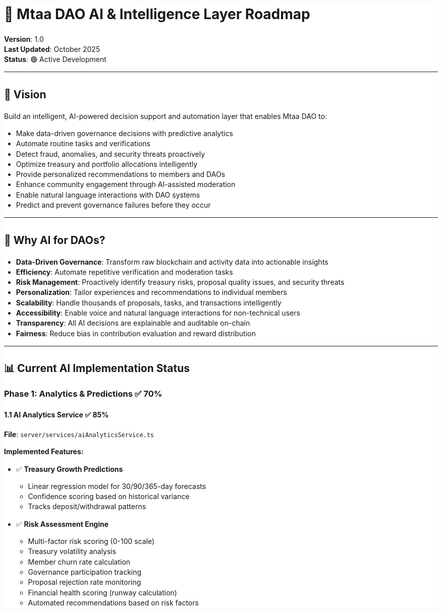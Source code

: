 
# 🤖 Mtaa DAO AI & Intelligence Layer Roadmap

**Version**: 1.0  
**Last Updated**: October 2025  
**Status**: 🟢 Active Development

---

## 🎯 Vision

Build an intelligent, AI-powered decision support and automation layer that enables Mtaa DAO to:
- Make data-driven governance decisions with predictive analytics
- Automate routine tasks and verifications
- Detect fraud, anomalies, and security threats proactively
- Optimize treasury and portfolio allocations intelligently
- Provide personalized recommendations to members and DAOs
- Enhance community engagement through AI-assisted moderation
- Enable natural language interactions with DAO systems
- Predict and prevent governance failures before they occur

---

## 🌟 Why AI for DAOs?

- **Data-Driven Governance**: Transform raw blockchain and activity data into actionable insights
- **Efficiency**: Automate repetitive verification and moderation tasks
- **Risk Management**: Proactively identify treasury risks, proposal quality issues, and security threats
- **Personalization**: Tailor experiences and recommendations to individual members
- **Scalability**: Handle thousands of proposals, tasks, and transactions intelligently
- **Accessibility**: Enable voice and natural language interactions for non-technical users
- **Transparency**: All AI decisions are explainable and auditable on-chain
- **Fairness**: Reduce bias in contribution evaluation and reward distribution

---

## 📊 Current AI Implementation Status

### Phase 1: Analytics & Predictions ✅ 70%

#### 1.1 AI Analytics Service ✅ 85%
**File**: `server/services/aiAnalyticsService.ts`

**Implemented Features:**
- ✅ **Treasury Growth Predictions**
  - Linear regression model for 30/90/365-day forecasts
  - Confidence scoring based on historical variance
  - Tracks deposit/withdrawal patterns
  
- ✅ **Risk Assessment Engine**
  - Multi-factor risk scoring (0-100 scale)
  - Treasury volatility analysis
  - Member churn rate calculation
  - Governance participation tracking
  - Proposal rejection rate monitoring
  - Financial health scoring (runway calculation)
  - Automated recommendations based on risk factors
  